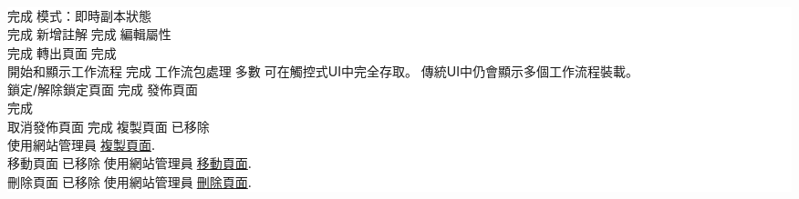    <td>完成</td> 
   <td> </td> 
  </tr>
  <tr>
   <td>模式：即時副本狀態<br /> </td> 
   <td>完成</td> 
   <td> </td> 
  </tr>
  <tr>
   <td>新增註解</td> 
   <td>完成</td> 
   <td> </td> 
  </tr>
  <tr>
   <td>編輯屬性<br /> </td> 
   <td>完成</td> 
   <td> </td> 
  </tr>
  <tr>
   <td>轉出頁面</td> 
   <td>完成<br /> </td> 
   <td> </td> 
  </tr>
  <tr>
   <td>開始和顯示工作流程</td> 
   <td>完成</td> 
   <td> </td> 
  </tr>
  <tr>
   <td>工作流包處理</td> 
   <td>多數</td> 
   <td>可在觸控式UI中完全存取。 傳統UI中仍會顯示多個工作流程裝載。<br /> </td> 
  </tr>
  <tr>
   <td>鎖定/解除鎖定頁面</td> 
   <td>完成</td> 
   <td> </td> 
  </tr>
  <tr>
   <td>發佈頁面 <br /> </td> 
   <td>完成<br /> </td> 
   <td> </td> 
  </tr>
  <tr>
   <td>取消發佈頁面</td> 
   <td>完成</td> 
   <td> </td> 
  </tr>
  <tr>
   <td>複製頁面</td> 
   <td>已移除<br /> </td> 
   <td>使用網站管理員 <a href="/help/sites-authoring/managing-pages.md#copying-and-pasting-a-page">複製頁面</a>.<br /> </td> 
  </tr>
  <tr>
   <td>移動頁面</td> 
   <td>已移除</td> 
   <td>使用網站管理員 <a href="/help/sites-authoring/managing-pages.md#moving-or-renaming-a-page">移動頁面</a>.<br /> </td> 
  </tr>
  <tr>
   <td>刪除頁面</td> 
   <td>已移除</td> 
   <td>使用網站管理員 <a href="/help/sites-authoring/managing-pages.md#deleting-a-page">刪除頁面</a>.<br /> </td> 
